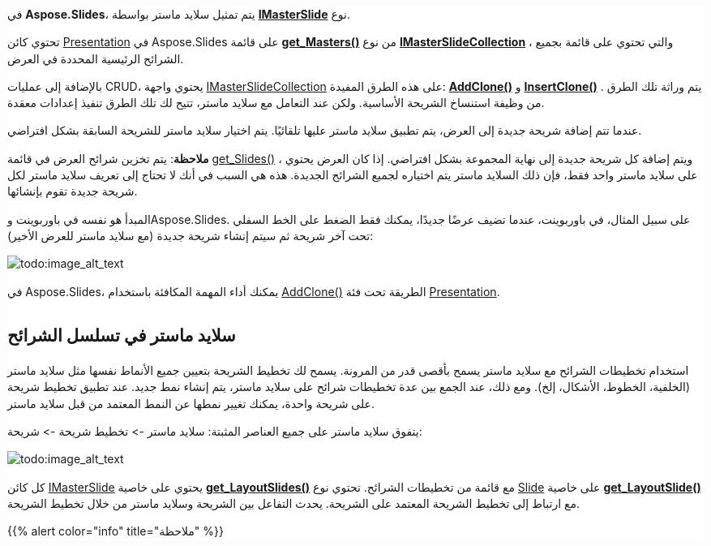 في **Aspose.Slides**، يتم تمثيل سلايد ماستر بواسطة [**IMasterSlide**](https://reference.aspose.com/slides/cpp/class/aspose.slides.i_master_slide) نوع.

تحتوي كائن [Presentation](https://reference.aspose.com/slides/cpp/class/aspose.slides.presentation) في Aspose.Slides على قائمة [**get_Masters()**](https://reference.aspose.com/slides/cpp/class/aspose.slides.presentation#a8fda502eacdf2fe4ccfc1ab0bf185d29) من نوع [**IMasterSlideCollection**](https://reference.aspose.com/slides/cpp/class/aspose.slides.i_master_slide_collection) ، والتي تحتوي على قائمة بجميع الشرائح الرئيسية المحددة في العرض.

بالإضافة إلى عمليات CRUD، يحتوي واجهة [IMasterSlideCollection](https://reference.aspose.com/slides/cpp/class/aspose.slides.i_master_slide_collection) على هذه الطرق المفيدة: [**AddClone()**](https://reference.aspose.com/slides/cpp/class/aspose.slides.i_master_slide_collection#aaf86ba9a1c55969e7d5f4dbc8cb233a1) و [**InsertClone()**](https://reference.aspose.com/slides/cpp/class/aspose.slides.i_master_slide_collection#af297b1c8e31fbcef821f1554b1fbc311) . يتم وراثة تلك الطرق من وظيفة استنساخ الشريحة الأساسية. ولكن عند التعامل مع سلايد ماستر، تتيح لك تلك الطرق تنفيذ إعدادات معقدة.

عندما تتم إضافة شريحة جديدة إلى العرض، يتم تطبيق سلايد ماستر عليها تلقائيًا. يتم اختيار سلايد ماستر للشريحة السابقة بشكل افتراضي.

**ملاحظة**: يتم تخزين شرائح العرض في قائمة [get_Slides()](https://reference.aspose.com/slides/cpp/class/aspose.slides.presentation#a9981b38f5a01d9fa5482f05b0a75974c) ، ويتم إضافة كل شريحة جديدة إلى نهاية المجموعة بشكل افتراضي. إذا كان العرض يحتوي على سلايد ماستر واحد فقط، فإن ذلك السلايد ماستر يتم اختياره لجميع الشرائح الجديدة. هذه هي السبب في أنك لا تحتاج إلى تعريف سلايد ماستر لكل شريحة جديدة تقوم بإنشائها.

المبدأ هو نفسه في باوربوينت وAspose.Slides. على سبيل المثال، في باوربوينت، عندما تضيف عرضًا جديدًا، يمكنك فقط الضغط على الخط السفلي تحت آخر شريحة ثم سيتم إنشاء شريحة جديدة (مع سلايد ماستر للعرض الأخير):

![todo:image_alt_text](slide-master_1.jpg)

في Aspose.Slides، يمكنك أداء المهمة المكافئة باستخدام [AddClone()](https://reference.aspose.com/slides/cpp/class/aspose.slides.slide_collection#a4c03a2193e89401782bf690bc5e22b48) الطريقة تحت فئة [Presentation](https://reference.aspose.com/slides/cpp/class/aspose.slides.presentation).

## **سلايد ماستر في تسلسل الشرائح**

استخدام تخطيطات الشرائح مع سلايد ماستر يسمح بأقصى قدر من المرونة. يسمح لك تخطيط الشريحة بتعيين جميع الأنماط نفسها مثل سلايد ماستر (الخلفية، الخطوط، الأشكال، إلخ). ومع ذلك، عند الجمع بين عدة تخطيطات شرائح على سلايد ماستر، يتم إنشاء نمط جديد. عند تطبيق تخطيط شريحة على شريحة واحدة، يمكنك تغيير نمطها عن النمط المعتمد من قبل سلايد ماستر.

يتفوق سلايد ماستر على جميع العناصر المثبتة: سلايد ماستر -> تخطيط شريحة -> شريحة:

![todo:image_alt_text](slide-master_2)

كل كائن [IMasterSlide](https://reference.aspose.com/slides/cpp/class/aspose.slides.i_master_slide) يحتوي على خاصية [**get_LayoutSlides()**](https://reference.aspose.com/slides/cpp/class/aspose.slides.i_master_slide#a200db12188121c969627e4c4c0253a37) مع قائمة من تخطيطات الشرائح. تحتوي نوع [Slide](https://reference.aspose.com/slides/cpp/class/aspose.slides.slide) على خاصية [**get_LayoutSlide()**](https://reference.aspose.com/slides/cpp/class/aspose.slides.slide#a56b36c32cb9e5db97cdbc7e8248f6fa8) مع ارتباط إلى تخطيط الشريحة المعتمد على الشريحة. يحدث التفاعل بين الشريحة وسلايد ماستر من خلال تخطيط الشريحة.

{{% alert color="info" title="ملاحظة" %}}
